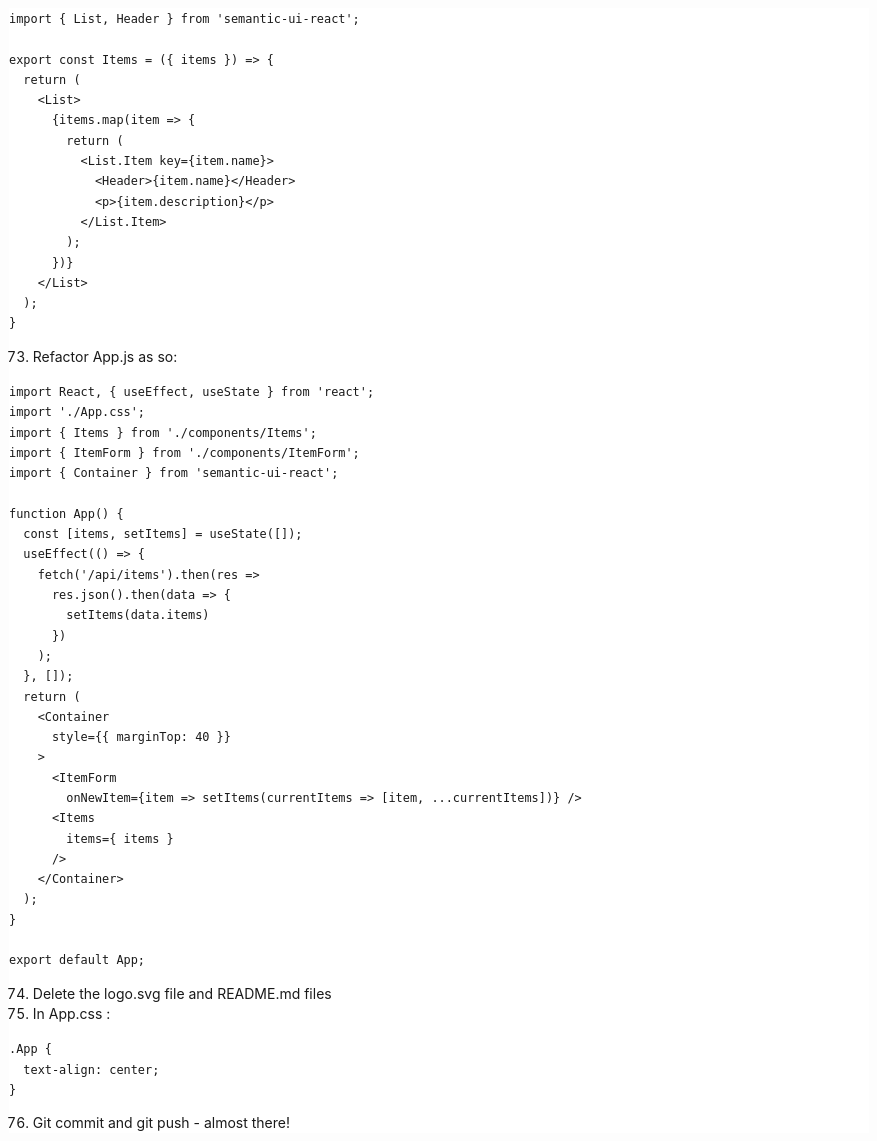 ```
import { List, Header } from 'semantic-ui-react';

export const Items = ({ items }) => {
  return (
    <List>
      {items.map(item => {
        return (
          <List.Item key={item.name}>
            <Header>{item.name}</Header>
            <p>{item.description}</p>
          </List.Item>
        );
      })}
    </List>
  );
}
```
73) Refactor App.js as so: 
```
import React, { useEffect, useState } from 'react';
import './App.css';
import { Items } from './components/Items';
import { ItemForm } from './components/ItemForm';
import { Container } from 'semantic-ui-react';

function App() {
  const [items, setItems] = useState([]);
  useEffect(() => {
    fetch('/api/items').then(res => 
      res.json().then(data => {
        setItems(data.items)
      })
    );
  }, []);
  return (
    <Container 
      style={{ marginTop: 40 }}
    >
      <ItemForm 
        onNewItem={item => setItems(currentItems => [item, ...currentItems])} />
      <Items 
        items={ items }
      />
    </Container>
  );
}

export default App;
```
74) Delete the logo.svg file and README.md files
75) In App.css :
```
.App {
  text-align: center;
}
```
76) Git commit and git push - almost there!

